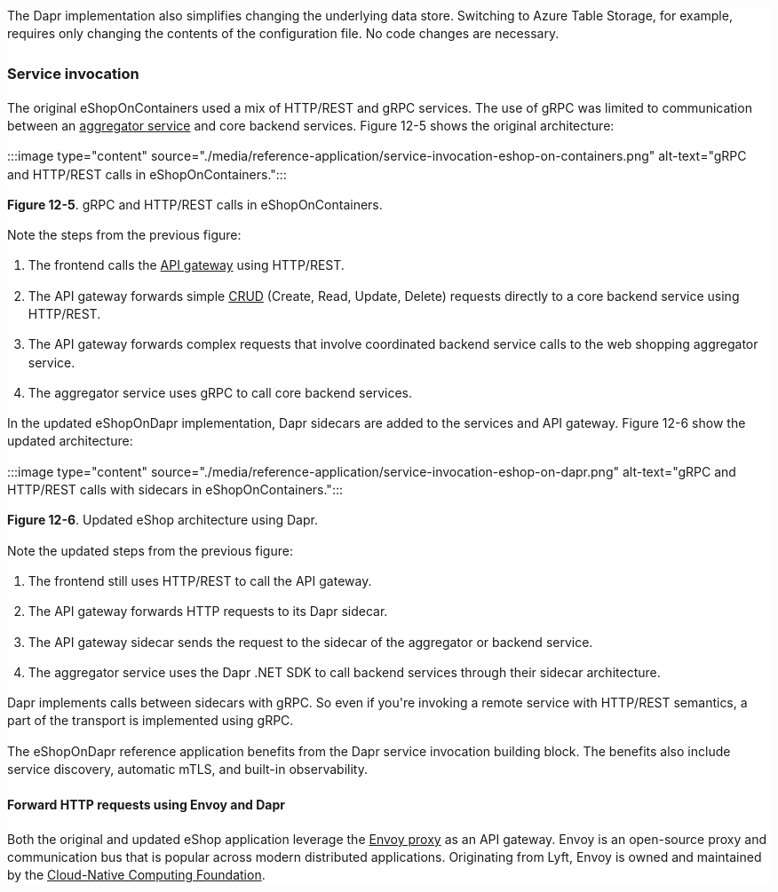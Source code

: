 The Dapr implementation also simplifies changing the underlying data store. Switching to Azure Table Storage, for example, requires only changing the contents of the configuration file. No code changes are necessary.

### Service invocation

The original eShopOnContainers used a mix of HTTP/REST and gRPC services. The use of gRPC was limited to communication between an [aggregator service](../cloud-native/service-to-service-communication.md#service-aggregator-pattern) and core backend services. Figure 12-5 shows the original architecture:

:::image type="content" source="./media/reference-application/service-invocation-eshop-on-containers.png" alt-text="gRPC and HTTP/REST calls in eShopOnContainers.":::

**Figure 12-5**. gRPC and HTTP/REST calls in eShopOnContainers.

Note the steps from the previous figure:

1. The frontend calls the [API gateway](/azure/architecture/microservices/design/gateway) using HTTP/REST.

1. The API gateway forwards simple [CRUD](https://www.sumologic.com/glossary/crud/) (Create, Read, Update, Delete) requests directly to a core backend service using HTTP/REST.

1. The API gateway forwards complex requests that involve coordinated backend service calls to the web shopping aggregator service.

1. The aggregator service uses gRPC to call core backend services.

In the updated eShopOnDapr implementation, Dapr sidecars are added to the services and API gateway. Figure 12-6 show the updated architecture:

:::image type="content" source="./media/reference-application/service-invocation-eshop-on-dapr.png" alt-text="gRPC and HTTP/REST calls with sidecars in eShopOnContainers.":::

**Figure 12-6**. Updated eShop architecture using Dapr.

Note the updated steps from the previous figure:

1. The frontend still uses HTTP/REST to call the API gateway.

1. The API gateway forwards HTTP requests to its Dapr sidecar.

1. The API gateway sidecar sends the request to the sidecar of the aggregator or backend service.

1. The aggregator service uses the Dapr .NET SDK to call backend services through their sidecar architecture.

Dapr implements calls between sidecars with gRPC. So even if you're invoking a remote service with HTTP/REST semantics, a part of the transport is implemented using gRPC.

The eShopOnDapr reference application benefits from the Dapr service invocation building block. The benefits also include service discovery, automatic mTLS, and built-in observability.

#### Forward HTTP requests using Envoy and Dapr

Both the original and updated eShop application leverage the [Envoy proxy](https://www.envoyproxy.io/) as an API gateway. Envoy is an open-source proxy and communication bus that is popular across modern distributed applications. Originating from Lyft, Envoy is owned and maintained by the [Cloud-Native Computing Foundation](https://www.cncf.io/).
